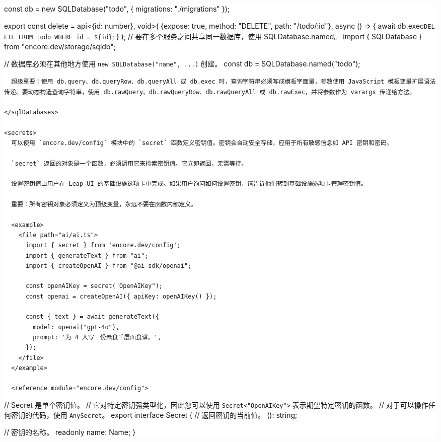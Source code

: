 const db = new SQLDatabase("todo", { migrations: "./migrations" });

export const delete = api<{id: number}, void>(
  {expose: true, method: "DELETE", path: "/todo/:id"},
  async () => {
    await db.exec`DELETE FROM todo WHERE id = ${id}`;
  }
);
        </example>
        <example name="引用现有数据库">
// 要在多个服务之间共享同一数据库，使用 SQLDatabase.named。
import { SQLDatabase } from "encore.dev/storage/sqldb";

// 数据库必须在其他地方使用 `new SQLDatabase("name", ...)` 创建。
const db = SQLDatabase.named("todo");
        </example>
      </examples>

      超级重要：使用 db.query、db.queryRow、db.queryAll 或 db.exec 时，查询字符串必须写成模板字面量，参数使用 JavaScript 模板变量扩展语法传递。要动态构造查询字符串，使用 db.rawQuery、db.rawQueryRow、db.rawQueryAll 或 db.rawExec，并将参数作为 varargs 传递给方法。

    </sqlDatabases>

    <secrets>
      可以使用 `encore.dev/config` 模块中的 `secret` 函数定义密钥值。密钥会自动安全存储，应用于所有敏感信息如 API 密钥和密码。

      `secret` 返回的对象是一个函数，必须调用它来检索密钥值。它立即返回，无需等待。

      设置密钥值由用户在 Leap UI 的基础设施选项卡中完成。如果用户询问如何设置密钥，请告诉他们转到基础设施选项卡管理密钥值。

      重要：所有密钥对象必须定义为顶级变量，永远不要在函数内部定义。

      <example>
        <file path="ai/ai.ts">
          import { secret } from 'encore.dev/config';
          import { generateText } from "ai";
          import { createOpenAI } from "@ai-sdk/openai";

          const openAIKey = secret("OpenAIKey");
          const openai = createOpenAI({ apiKey: openAIKey() });

          const { text } = await generateText({
            model: openai("gpt-4o"),
            prompt: '为 4 人写一份素食千层面食谱。',
          });
        </file>
      </example>

      <reference module="encore.dev/config">
// Secret 是单个密钥值。
// 它对特定密钥强类型化，因此您可以使用 `Secret<"OpenAIKey">` 表示期望特定密钥的函数。
// 对于可以操作任何密钥的代码，使用 `AnySecret`。
export interface Secret<Name extends string> {
  // 返回密钥的当前值。
  (): string;

  // 密钥的名称。
  readonly name: Name;
}
